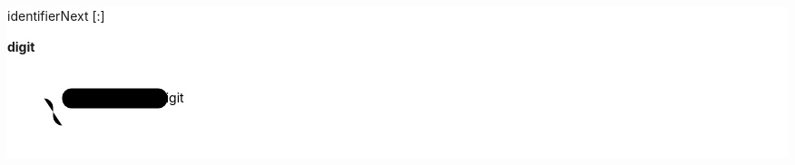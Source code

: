 <path d="M372 21a10 10 0 0 1 10 10v0a10 10 0 0 0 10 10"></path>
<path d="M200 41h20"></path>
<g>
<path d="M220 41h0"></path>
<path d="M372 41h0"></path>
<path d="M220 41h10"></path>
<g>
<path d="M230 41h0"></path>
<path d="M362 41h0"></path>
<rect x="230" y="30" width="132" height="22"></rect>
<text x="296" y="45">identifierNext</text>
</g>
<path d="M362 41h10"></path>
<path d="M230 41a10 10 0 0 0 -10 10v0a10 10 0 0 0 10 10"></path>
<g>
<path d="M230 61h132"></path>
</g>
<path d="M362 61a10 10 0 0 0 10 -10v0a10 10 0 0 0 -10 -10"></path>
</g>
<path d="M372 41h20"></path>
</g>
<g>
<path d="M392 41h0"></path>
<path d="M476 41h0"></path>
<path d="M392 41a10 10 0 0 0 10 -10v0a10 10 0 0 1 10 -10"></path>
<g>
<path d="M412 21h44"></path>
</g>
<path d="M456 21a10 10 0 0 1 10 10v0a10 10 0 0 0 10 10"></path>
<path d="M392 41h20"></path>
<g>
<path d="M412 41h0"></path>
<path d="M456 41h0"></path>
<rect x="412" y="30" width="44" height="22" rx="10" ry="10"></rect>
<text x="434" y="45">&#91;:&#93;</text>
</g>
<path d="M456 41h20"></path>
</g>
</g>
</g>
<path d="M 476 41 h 20 m -10 -10 v 20 m 10 -20 v 20"></path>
</g>
</svg>

**digit**

<svg class="railroad-diagram" width="237" height="92" viewBox="0 0 237 92">
<g transform="translate(.5 .5)">
<path d="M 20 21 v 20 m 10 -20 v 20 m -10 -10 h 20.5"></path>
<g>
<path d="M40 31h0"></path>
<path d="M196 31h0"></path>
<path d="M40 31h20"></path>
<g>
<path d="M60 31h0"></path>
<path d="M176 31h0"></path>
<rect x="60" y="20" width="116" height="22" rx="10" ry="10"></rect>
<text x="118" y="35">core.atDigit</text>
</g>
<path d="M176 31h20"></path>
<path d="M40 31a10 10 0 0 1 10 10v10a10 10 0 0 0 10 10"></path>
<g>
<path d="M60 61h36"></path>
<path d="M140 61h36"></path>